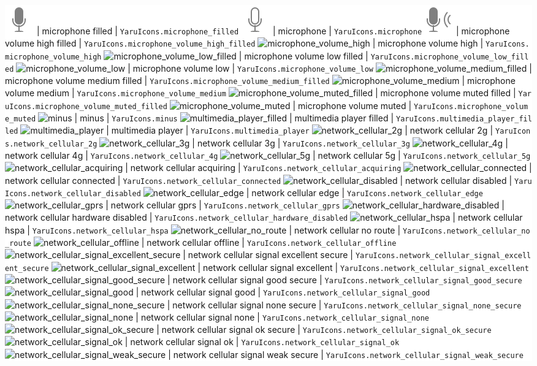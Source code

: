 ![microphone_filled](../icons/microphone/filled.svg) | microphone filled | `YaruIcons.microphone_filled`
![microphone](../icons/microphone/_.svg) | microphone | `YaruIcons.microphone`
![microphone_volume_high_filled](../icons/microphone/volume/high-filled.svg) | microphone volume high filled | `YaruIcons.microphone_volume_high_filled`
![microphone_volume_high](../icons/microphone/volume/high.svg) | microphone volume high | `YaruIcons.microphone_volume_high`
![microphone_volume_low_filled](../icons/microphone/volume/low-filled.svg) | microphone volume low filled | `YaruIcons.microphone_volume_low_filled`
![microphone_volume_low](../icons/microphone/volume/low.svg) | microphone volume low | `YaruIcons.microphone_volume_low`
![microphone_volume_medium_filled](../icons/microphone/volume/medium-filled.svg) | microphone volume medium filled | `YaruIcons.microphone_volume_medium_filled`
![microphone_volume_medium](../icons/microphone/volume/medium.svg) | microphone volume medium | `YaruIcons.microphone_volume_medium`
![microphone_volume_muted_filled](../icons/microphone/volume/muted-filled.svg) | microphone volume muted filled | `YaruIcons.microphone_volume_muted_filled`
![microphone_volume_muted](../icons/microphone/volume/muted.svg) | microphone volume muted | `YaruIcons.microphone_volume_muted`
![minus](../icons/minus.svg) | minus | `YaruIcons.minus`
![multimedia_player_filled](../icons/multimedia-player-filled.svg) | multimedia player filled | `YaruIcons.multimedia_player_filled`
![multimedia_player](../icons/multimedia-player.svg) | multimedia player | `YaruIcons.multimedia_player`
![network_cellular_2g](../icons/network/cellular/2g.svg) | network cellular 2g | `YaruIcons.network_cellular_2g`
![network_cellular_3g](../icons/network/cellular/3g.svg) | network cellular 3g | `YaruIcons.network_cellular_3g`
![network_cellular_4g](../icons/network/cellular/4g.svg) | network cellular 4g | `YaruIcons.network_cellular_4g`
![network_cellular_5g](../icons/network/cellular/5g.svg) | network cellular 5g | `YaruIcons.network_cellular_5g`
![network_cellular_acquiring](../icons/network/cellular/acquiring.svg) | network cellular acquiring | `YaruIcons.network_cellular_acquiring`
![network_cellular_connected](../icons/network/cellular/connected.svg) | network cellular connected | `YaruIcons.network_cellular_connected`
![network_cellular_disabled](../icons/network/cellular/disabled.svg) | network cellular disabled | `YaruIcons.network_cellular_disabled`
![network_cellular_edge](../icons/network/cellular/edge.svg) | network cellular edge | `YaruIcons.network_cellular_edge`
![network_cellular_gprs](../icons/network/cellular/gprs.svg) | network cellular gprs | `YaruIcons.network_cellular_gprs`
![network_cellular_hardware_disabled](../icons/network/cellular/hardware-disabled.svg) | network cellular hardware disabled | `YaruIcons.network_cellular_hardware_disabled`
![network_cellular_hspa](../icons/network/cellular/hspa.svg) | network cellular hspa | `YaruIcons.network_cellular_hspa`
![network_cellular_no_route](../icons/network/cellular/no-route.svg) | network cellular no route | `YaruIcons.network_cellular_no_route`
![network_cellular_offline](../icons/network/cellular/offline.svg) | network cellular offline | `YaruIcons.network_cellular_offline`
![network_cellular_signal_excellent_secure](../icons/network/cellular/signal-excellent-secure.svg) | network cellular signal excellent secure | `YaruIcons.network_cellular_signal_excellent_secure`
![network_cellular_signal_excellent](../icons/network/cellular/signal-excellent.svg) | network cellular signal excellent | `YaruIcons.network_cellular_signal_excellent`
![network_cellular_signal_good_secure](../icons/network/cellular/signal-good-secure.svg) | network cellular signal good secure | `YaruIcons.network_cellular_signal_good_secure`
![network_cellular_signal_good](../icons/network/cellular/signal-good.svg) | network cellular signal good | `YaruIcons.network_cellular_signal_good`
![network_cellular_signal_none_secure](../icons/network/cellular/signal-none-secure.svg) | network cellular signal none secure | `YaruIcons.network_cellular_signal_none_secure`
![network_cellular_signal_none](../icons/network/cellular/signal-none.svg) | network cellular signal none | `YaruIcons.network_cellular_signal_none`
![network_cellular_signal_ok_secure](../icons/network/cellular/signal-ok-secure.svg) | network cellular signal ok secure | `YaruIcons.network_cellular_signal_ok_secure`
![network_cellular_signal_ok](../icons/network/cellular/signal-ok.svg) | network cellular signal ok | `YaruIcons.network_cellular_signal_ok`
![network_cellular_signal_weak_secure](../icons/network/cellular/signal-weak-secure.svg) | network cellular signal weak secure | `YaruIcons.network_cellular_signal_weak_secure`
